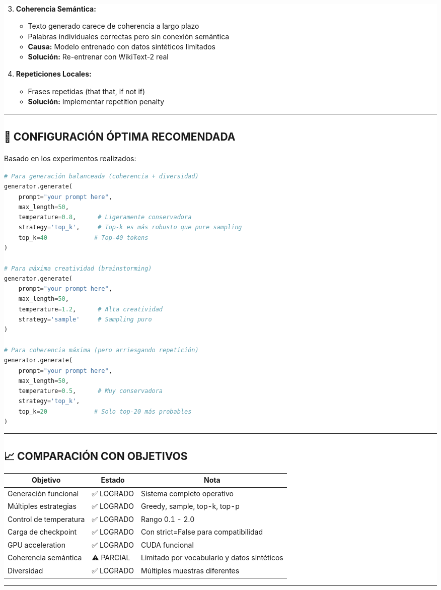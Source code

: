 3. **Coherencia Semántica:**
   - Texto generado carece de coherencia a largo plazo
   - Palabras individuales correctas pero sin conexión semántica
   - **Causa:** Modelo entrenado con datos sintéticos limitados
   - **Solución:** Re-entrenar con WikiText-2 real

4. **Repeticiones Locales:**
   - Frases repetidas (that that, if not if)
   - **Solución:** Implementar repetition penalty

---

## 🔧 CONFIGURACIÓN ÓPTIMA RECOMENDADA

Basado en los experimentos realizados:

```python
# Para generación balanceada (coherencia + diversidad)
generator.generate(
    prompt="your prompt here",
    max_length=50,
    temperature=0.8,      # Ligeramente conservadora
    strategy='top_k',     # Top-k es más robusto que pure sampling
    top_k=40             # Top-40 tokens
)

# Para máxima creatividad (brainstorming)
generator.generate(
    prompt="your prompt here",
    max_length=50,
    temperature=1.2,      # Alta creatividad
    strategy='sample'     # Sampling puro
)

# Para coherencia máxima (pero arriesgando repetición)
generator.generate(
    prompt="your prompt here",
    max_length=50,
    temperature=0.5,      # Muy conservadora
    strategy='top_k',
    top_k=20             # Solo top-20 más probables
)
```

---

## 📈 COMPARACIÓN CON OBJETIVOS

| Objetivo | Estado | Nota |
|----------|--------|------|
| Generación funcional | ✅ LOGRADO | Sistema completo operativo |
| Múltiples estrategias | ✅ LOGRADO | Greedy, sample, top-k, top-p |
| Control de temperatura | ✅ LOGRADO | Rango 0.1 - 2.0 |
| Carga de checkpoint | ✅ LOGRADO | Con strict=False para compatibilidad |
| GPU acceleration | ✅ LOGRADO | CUDA funcional |
| Coherencia semántica | ⚠️ PARCIAL | Limitado por vocabulario y datos sintéticos |
| Diversidad | ✅ LOGRADO | Múltiples muestras diferentes |

---